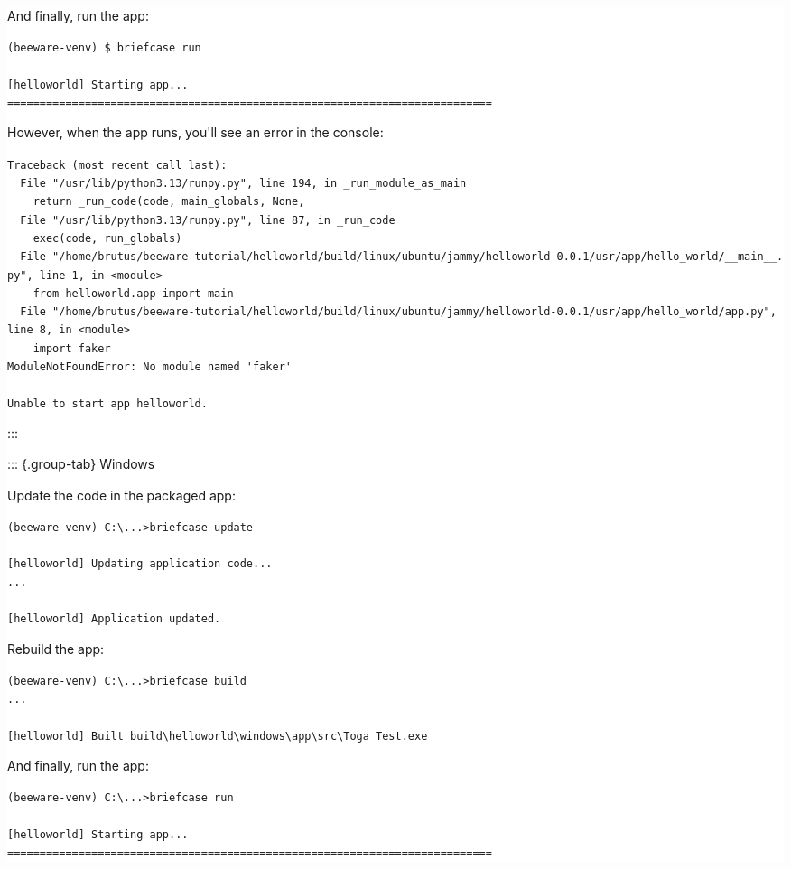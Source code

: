 And finally, run the app:

``` console
(beeware-venv) $ briefcase run

[helloworld] Starting app...
===========================================================================
```

However, when the app runs, you\'ll see an error in the console:

``` console
Traceback (most recent call last):
  File "/usr/lib/python3.13/runpy.py", line 194, in _run_module_as_main
    return _run_code(code, main_globals, None,
  File "/usr/lib/python3.13/runpy.py", line 87, in _run_code
    exec(code, run_globals)
  File "/home/brutus/beeware-tutorial/helloworld/build/linux/ubuntu/jammy/helloworld-0.0.1/usr/app/hello_world/__main__.py", line 1, in <module>
    from helloworld.app import main
  File "/home/brutus/beeware-tutorial/helloworld/build/linux/ubuntu/jammy/helloworld-0.0.1/usr/app/hello_world/app.py", line 8, in <module>
    import faker
ModuleNotFoundError: No module named 'faker'

Unable to start app helloworld.
```
:::

::: {.group-tab} Windows

Update the code in the packaged app:

``` doscon
(beeware-venv) C:\...>briefcase update

[helloworld] Updating application code...
...

[helloworld] Application updated.
```

Rebuild the app:

``` doscon
(beeware-venv) C:\...>briefcase build
...

[helloworld] Built build\helloworld\windows\app\src\Toga Test.exe
```

And finally, run the app:

``` doscon
(beeware-venv) C:\...>briefcase run

[helloworld] Starting app...
===========================================================================
```
